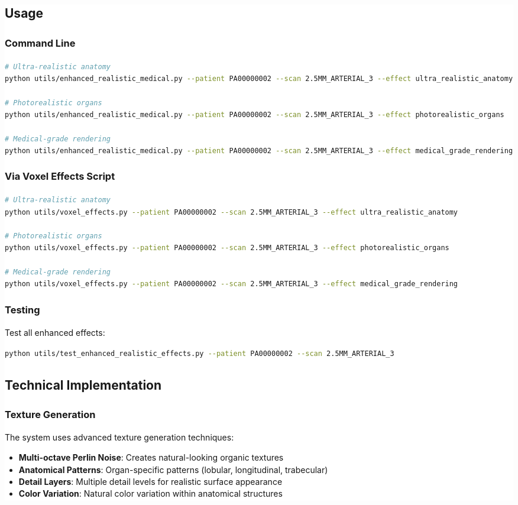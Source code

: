 ## Usage

### Command Line

```bash
# Ultra-realistic anatomy
python utils/enhanced_realistic_medical.py --patient PA00000002 --scan 2.5MM_ARTERIAL_3 --effect ultra_realistic_anatomy

# Photorealistic organs
python utils/enhanced_realistic_medical.py --patient PA00000002 --scan 2.5MM_ARTERIAL_3 --effect photorealistic_organs

# Medical-grade rendering
python utils/enhanced_realistic_medical.py --patient PA00000002 --scan 2.5MM_ARTERIAL_3 --effect medical_grade_rendering
```

### Via Voxel Effects Script

```bash
# Ultra-realistic anatomy
python utils/voxel_effects.py --patient PA00000002 --scan 2.5MM_ARTERIAL_3 --effect ultra_realistic_anatomy

# Photorealistic organs
python utils/voxel_effects.py --patient PA00000002 --scan 2.5MM_ARTERIAL_3 --effect photorealistic_organs

# Medical-grade rendering
python utils/voxel_effects.py --patient PA00000002 --scan 2.5MM_ARTERIAL_3 --effect medical_grade_rendering
```

### Testing

Test all enhanced effects:

```bash
python utils/test_enhanced_realistic_effects.py --patient PA00000002 --scan 2.5MM_ARTERIAL_3
```

## Technical Implementation

### Texture Generation

The system uses advanced texture generation techniques:

- **Multi-octave Perlin Noise**: Creates natural-looking organic textures
- **Anatomical Patterns**: Organ-specific patterns (lobular, longitudinal, trabecular)
- **Detail Layers**: Multiple detail levels for realistic surface appearance
- **Color Variation**: Natural color variation within anatomical structures
